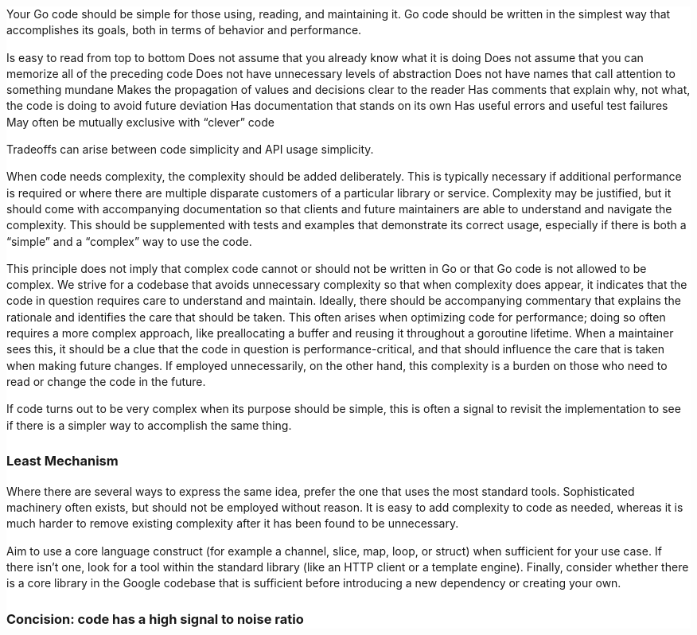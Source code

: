 Your Go code should be simple for those using, reading, and maintaining it.
Go code should be written in the simplest way that accomplishes its goals, both in terms of behavior and performance.

Is easy to read from top to bottom
Does not assume that you already know what it is doing
Does not assume that you can memorize all of the preceding code
Does not have unnecessary levels of abstraction
Does not have names that call attention to something mundane
Makes the propagation of values and decisions clear to the reader
Has comments that explain why, not what, the code is doing to avoid future deviation
Has documentation that stands on its own
Has useful errors and useful test failures
May often be mutually exclusive with “clever” code

Tradeoffs can arise between code simplicity and API usage simplicity.

When code needs complexity, the complexity should be added deliberately. This is typically necessary if additional performance is required or where there are multiple disparate customers of a particular library or service. Complexity may be justified, but it should come with accompanying documentation so that clients and future maintainers are able to understand and navigate the complexity. This should be supplemented with tests and examples that demonstrate its correct usage, especially if there is both a “simple” and a “complex” way to use the code.

This principle does not imply that complex code cannot or should not be written in Go or that Go code is not allowed to be complex. We strive for a codebase that avoids unnecessary complexity so that when complexity does appear, it indicates that the code in question requires care to understand and maintain. Ideally, there should be accompanying commentary that explains the rationale and identifies the care that should be taken. This often arises when optimizing code for performance; doing so often requires a more complex approach, like preallocating a buffer and reusing it throughout a goroutine lifetime. When a maintainer sees this, it should be a clue that the code in question is performance-critical, and that should influence the care that is taken when making future changes. If employed unnecessarily, on the other hand, this complexity is a burden on those who need to read or change the code in the future.

If code turns out to be very complex when its purpose should be simple, this is often a signal to revisit the implementation to see if there is a simpler way to accomplish the same thing.

### Least Mechanism 

Where there are several ways to express the same idea, prefer the one that uses the most standard tools. Sophisticated machinery often exists, but should not be employed without reason. 
It is easy to add complexity to code as needed, whereas it is much harder to remove existing complexity after it has been found to be unnecessary.

Aim to use a core language construct (for example a channel, slice, map, loop, or struct) when sufficient for your use case.
If there isn’t one, look for a tool within the standard library (like an HTTP client or a template engine).
Finally, consider whether there is a core library in the Google codebase that is sufficient before introducing a new dependency or creating your own.


### Concision: code has a high signal to noise ratio
